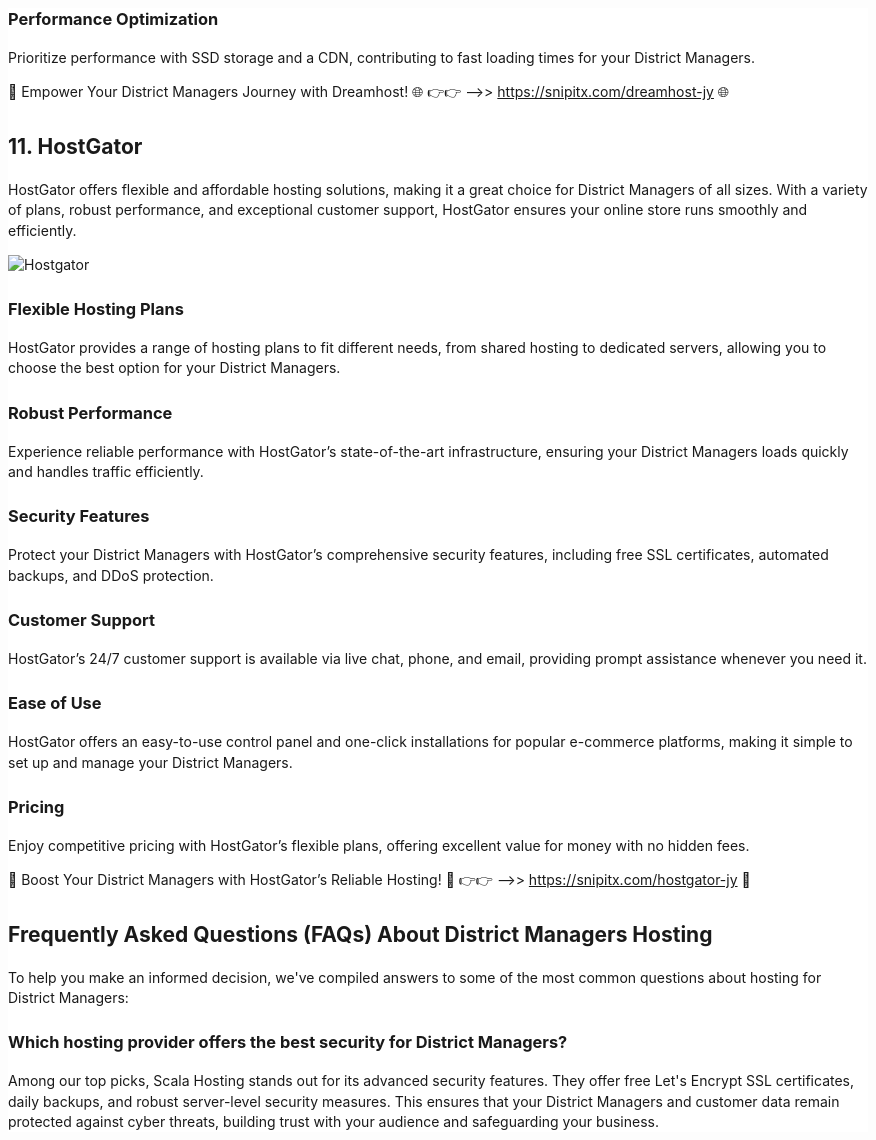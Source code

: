 ### Performance Optimization
Prioritize performance with SSD storage and a CDN, contributing to fast loading times for your District Managers.

🚀 Empower Your District Managers Journey with Dreamhost! 🌐
👉👉 -->> https://snipitx.com/dreamhost-jy 🌐

## 11. HostGator

HostGator offers flexible and affordable hosting solutions, making it a great choice for District Managers of all sizes. With a variety of plans, robust performance, and exceptional customer support, HostGator ensures your online store runs smoothly and efficiently.

![Hostgator](https://i.imgur.com/SNC0dSu.jpeg "Hostgator Hosting")

### Flexible Hosting Plans
HostGator provides a range of hosting plans to fit different needs, from shared hosting to dedicated servers, allowing you to choose the best option for your District Managers.

### Robust Performance
Experience reliable performance with HostGator’s state-of-the-art infrastructure, ensuring your District Managers loads quickly and handles traffic efficiently.

### Security Features
Protect your District Managers with HostGator’s comprehensive security features, including free SSL certificates, automated backups, and DDoS protection.

### Customer Support
HostGator’s 24/7 customer support is available via live chat, phone, and email, providing prompt assistance whenever you need it.

### Ease of Use
HostGator offers an easy-to-use control panel and one-click installations for popular e-commerce platforms, making it simple to set up and manage your District Managers.

### Pricing
Enjoy competitive pricing with HostGator’s flexible plans, offering excellent value for money with no hidden fees.

🌟 Boost Your District Managers with HostGator’s Reliable Hosting! 🚀
👉👉 -->> https://snipitx.com/hostgator-jy 🚀

## Frequently Asked Questions (FAQs) About District Managers Hosting

To help you make an informed decision, we've compiled answers to some of the most common questions about hosting for District Managers:

### Which hosting provider offers the best security for District Managers? 
Among our top picks, Scala Hosting stands out for its advanced security features. They offer free Let's Encrypt SSL certificates, daily backups, and robust server-level security measures. This ensures that your District Managers and customer data remain protected against cyber threats, building trust with your audience and safeguarding your business.
